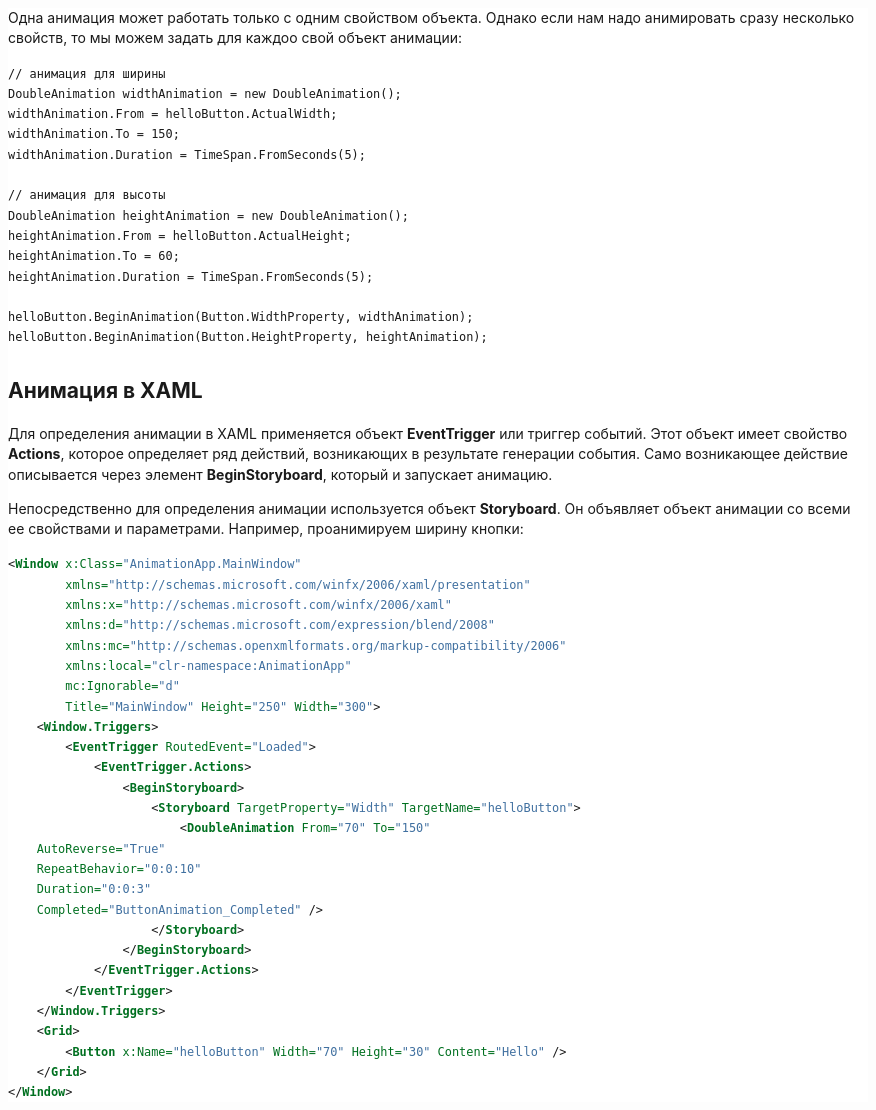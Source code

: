 Одна анимация может работать только с одним свойством объекта. Однако если нам надо анимировать сразу несколько свойств, то мы можем задать для каждоо свой объект анимации:

```Csharp
// анимация для ширины
DoubleAnimation widthAnimation = new DoubleAnimation();
widthAnimation.From = helloButton.ActualWidth;
widthAnimation.To = 150;
widthAnimation.Duration = TimeSpan.FromSeconds(5);
 
// анимация для высоты
DoubleAnimation heightAnimation = new DoubleAnimation();
heightAnimation.From = helloButton.ActualHeight;
heightAnimation.To = 60;
heightAnimation.Duration = TimeSpan.FromSeconds(5);
 
helloButton.BeginAnimation(Button.WidthProperty, widthAnimation);
helloButton.BeginAnimation(Button.HeightProperty, heightAnimation);
```

## Анимация в XAML

Для определения анимации в XAML применяется объект **EventTrigger** или триггер событий. Этот объект имеет свойство **Actions**, которое определяет ряд действий, возникающих в результате генерации события. Само возникающее действие описывается через элемент **BeginStoryboard**, который и запускает анимацию.

Непосредственно для определения анимации используется объект **Storyboard**. Он объявляет объект анимации со всеми ее свойствами и параметрами. Например, проанимируем ширину кнопки:

```xml
<Window x:Class="AnimationApp.MainWindow"
        xmlns="http://schemas.microsoft.com/winfx/2006/xaml/presentation"
        xmlns:x="http://schemas.microsoft.com/winfx/2006/xaml"
        xmlns:d="http://schemas.microsoft.com/expression/blend/2008"
        xmlns:mc="http://schemas.openxmlformats.org/markup-compatibility/2006"
        xmlns:local="clr-namespace:AnimationApp"
        mc:Ignorable="d"
        Title="MainWindow" Height="250" Width="300">
    <Window.Triggers>
        <EventTrigger RoutedEvent="Loaded">
            <EventTrigger.Actions>
                <BeginStoryboard>
                    <Storyboard TargetProperty="Width" TargetName="helloButton">
                        <DoubleAnimation From="70" To="150"
    AutoReverse="True"
    RepeatBehavior="0:0:10"
    Duration="0:0:3"
    Completed="ButtonAnimation_Completed" />
                    </Storyboard>
                </BeginStoryboard>
            </EventTrigger.Actions>
        </EventTrigger>
    </Window.Triggers>
    <Grid>
        <Button x:Name="helloButton" Width="70" Height="30" Content="Hello" />
    </Grid>
</Window>
```

